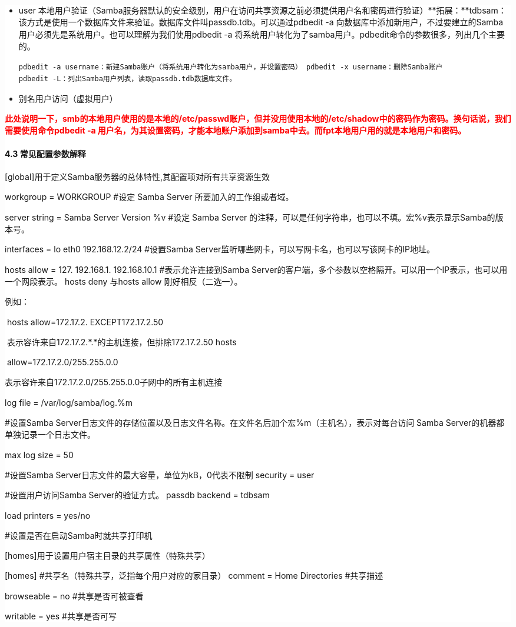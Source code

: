 - user 本地用户验证（Samba服务器默认的安全级别，用户在访问共享资源之前必须提供用户名和密码进行验证）**拓展：**tdbsam：该方式是使用一个数据库文件来验证。数据库文件叫passdb.tdb。可以通过pdbedit -a 向数据库中添加新用户，不过要建立的Samba用户必须先是系统用户。也可以理解为我们使用pdbedit -a 将系统用户转化为了samba用户。pdbedit命令的参数很多，列出几个主要的。

  ```shell
  pdbedit -a username：新建Samba账户（将系统用户转化为samba用户，并设置密码） pdbedit -x username：删除Samba账户
  pdbedit -L：列出Samba用户列表，读取passdb.tdb数据库文件。
  ```

- 别名用户访问（虚拟用户）

<p style="color: red;"><b>此处说明一下，smb的本地用户使用的是本地的/etc/passwd账户，但并没用使用本地的/etc/shadow中的密码作为密码。换句话说，我们需要使用命令pdbedit -a 用户名，为其设置密码，才能本地账户添加到samba中去。而fpt本地用户用的就是本地用户和密码。</b>
</p>

#### 4.3 常见配置参数解释

[global]用于定义Samba服务器的总体特性,其配置项对所有共享资源生效 

workgroup = WORKGROUP          \#设定 Samba Server 所要加入的工作组或者域。

server string = Samba Server Version %v             \#设定 Samba Server 的注释，可以是任何字符串，也可以不填。宏%v表示显示Samba的版本号。

interfaces = lo eth0 192.168.12.2/24                          \#设置Samba Server监听哪些网卡，可以写网卡名，也可以写该网卡的IP地址。 

hosts allow = 127. 192.168.1. 192.168.10.1                        #表示允许连接到Samba Server的客户端，多个参数以空格隔开。可以用一个IP表示，也可以用一个网段表示。 hosts deny 与hosts allow 刚好相反（二选一）。

例如：

​	hosts allow=172.17.2. EXCEPT172.17.2.50

​	表示容许来自172.17.2.*.*的主机连接，但排除172.17.2.50 hosts 		

​	allow=172.17.2.0/255.255.0.0

   表示容许来自172.17.2.0/255.255.0.0子网中的所有主机连接



log file = /var/log/samba/log.%m

\#设置Samba Server日志文件的存储位置以及日志文件名称。在文件名后加个宏%m（主机名），表示对每台访问 Samba Server的机器都单独记录一个日志文件。

max log size = 50

\#设置Samba Server日志文件的最大容量，单位为kB，0代表不限制 security = user

\#设置用户访问Samba Server的验证方式。 passdb backend = tdbsam

load printers = yes/no

\#设置是否在启动Samba时就共享打印机

[homes]用于设置用户宿主目录的共享属性（特殊共享）

[homes]                                #共享名（特殊共享，泛指每个用户对应的家目录） comment = Home Directories   #共享描述

browseable = no                        #共享是否可被查看

writable = yes                           #共享是否可写
